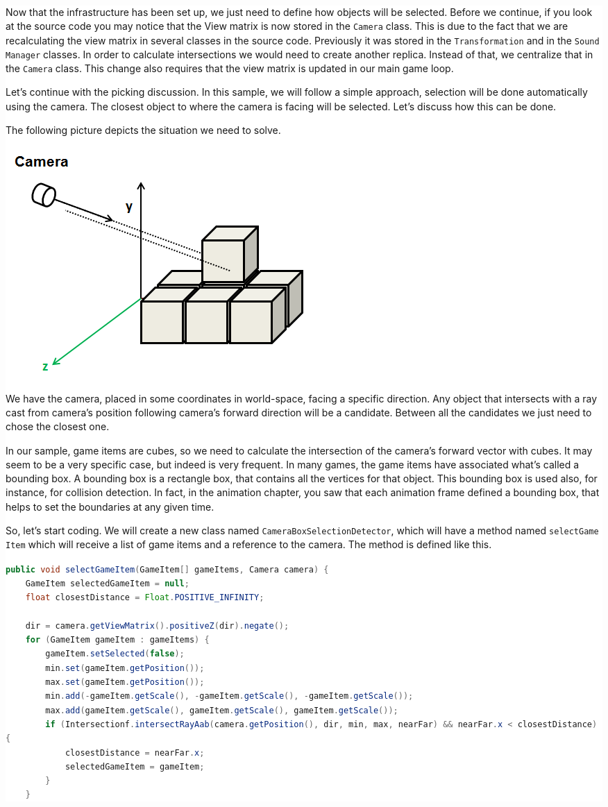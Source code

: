 Now that the infrastructure has been set up, we just need to define how objects will be selected. Before we continue, if you look at the source code you may notice that the View matrix is now stored in the ```Camera``` class. This is due to the fact that we are recalculating the view matrix in several classes in the source code. Previously it was stored in the ```Transformation``` and in the ```SoundManager``` classes. In order to calculate intersections we would need to create another replica. Instead of that, we centralize that in the ```Camera``` class. This change also requires that the view matrix is updated in our main game loop.

Let’s continue with the picking discussion. In this sample, we will follow a simple approach, selection will be done automatically using the camera. The closest object to where the camera is facing will be selected. Let’s discuss how this can be done.

The following picture depicts the situation we need to solve.

![Object Picking](object_picking.png)

We have the camera, placed in some coordinates in world-space, facing a specific direction. Any object that intersects with a ray cast from camera’s position following camera’s forward direction will be a candidate. Between all the candidates we just need to chose the closest one.

In our sample, game items are cubes, so we need to calculate the intersection of the camera’s forward vector with cubes. It may seem to be a very specific case, but indeed is very frequent. In many games, the game items have associated what’s called a bounding box. A bounding box is a rectangle box, that contains all the vertices for that object. This bounding box is used also, for instance, for collision detection. In fact, in the animation chapter, you saw that each animation frame defined a bounding box, that helps to set the boundaries at any given time.

So, let’s start coding. We will create a new class named ```CameraBoxSelectionDetector```, which will have a method named ```selectGameItem``` which will receive a list of game items and a reference to the camera. The method is defined like this.

```java
public void selectGameItem(GameItem[] gameItems, Camera camera) {
    GameItem selectedGameItem = null;
    float closestDistance = Float.POSITIVE_INFINITY;

    dir = camera.getViewMatrix().positiveZ(dir).negate();
    for (GameItem gameItem : gameItems) {
        gameItem.setSelected(false);
        min.set(gameItem.getPosition());
        max.set(gameItem.getPosition());
        min.add(-gameItem.getScale(), -gameItem.getScale(), -gameItem.getScale());
        max.add(gameItem.getScale(), gameItem.getScale(), gameItem.getScale());
        if (Intersectionf.intersectRayAab(camera.getPosition(), dir, min, max, nearFar) && nearFar.x < closestDistance) {
            closestDistance = nearFar.x;
            selectedGameItem = gameItem;
        }
    }

```